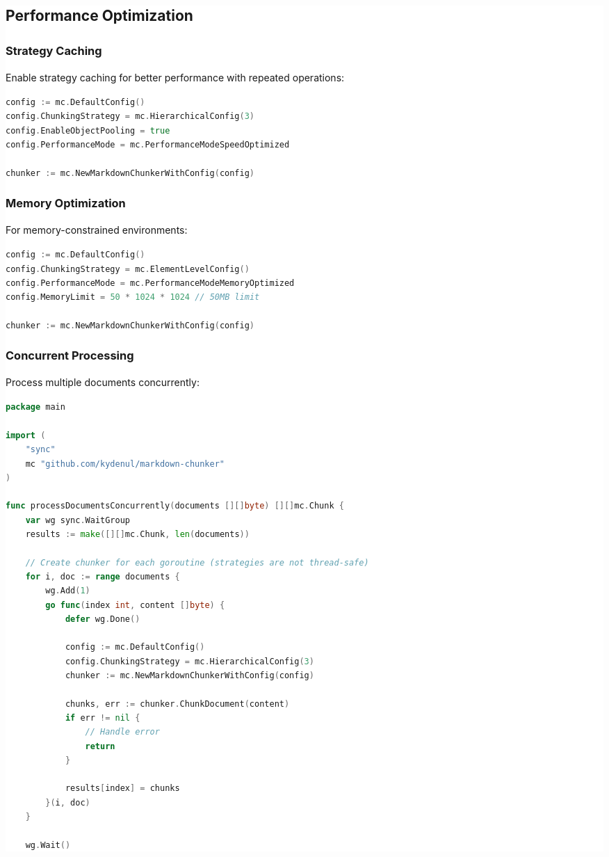 ## Performance Optimization

### Strategy Caching

Enable strategy caching for better performance with repeated operations:

```go
config := mc.DefaultConfig()
config.ChunkingStrategy = mc.HierarchicalConfig(3)
config.EnableObjectPooling = true
config.PerformanceMode = mc.PerformanceModeSpeedOptimized

chunker := mc.NewMarkdownChunkerWithConfig(config)
```

### Memory Optimization

For memory-constrained environments:

```go
config := mc.DefaultConfig()
config.ChunkingStrategy = mc.ElementLevelConfig()
config.PerformanceMode = mc.PerformanceModeMemoryOptimized
config.MemoryLimit = 50 * 1024 * 1024 // 50MB limit

chunker := mc.NewMarkdownChunkerWithConfig(config)
```

### Concurrent Processing

Process multiple documents concurrently:

```go
package main

import (
    "sync"
    mc "github.com/kydenul/markdown-chunker"
)

func processDocumentsConcurrently(documents [][]byte) [][]mc.Chunk {
    var wg sync.WaitGroup
    results := make([][]mc.Chunk, len(documents))
    
    // Create chunker for each goroutine (strategies are not thread-safe)
    for i, doc := range documents {
        wg.Add(1)
        go func(index int, content []byte) {
            defer wg.Done()
            
            config := mc.DefaultConfig()
            config.ChunkingStrategy = mc.HierarchicalConfig(3)
            chunker := mc.NewMarkdownChunkerWithConfig(config)
            
            chunks, err := chunker.ChunkDocument(content)
            if err != nil {
                // Handle error
                return
            }
            
            results[index] = chunks
        }(i, doc)
    }
    
    wg.Wait()
```